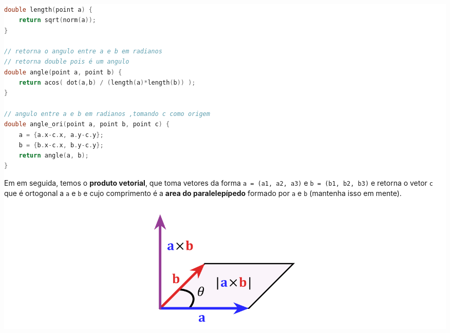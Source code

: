 ```cpp
double length(point a) {
    return sqrt(norm(a));
}

// retorna o angulo entre a e b em radianos
// retorna double pois é um angulo
double angle(point a, point b) {
    return acos( dot(a,b) / (length(a)*length(b)) );
}

// angulo entre a e b em radianos ,tomando c como origem
double angle_ori(point a, point b, point c) {
    a = {a.x-c.x, a.y-c.y};
    b = {b.x-c.x, b.y-c.y};
    return angle(a, b);
}
```

Em em seguida, temos o **produto vetorial**, que toma vetores da forma `a = (a1, a2, a3)` e `b = (b1, b2, b3)` e retorna o vetor `c` que é ortogonal a `a` e `b` e cujo comprimento é a **area do paralelepípedo** formado por `a` e `b` (mantenha isso em mente).

<center> <img src="img/cross.svg" alt="cross" width="300"/> </center>

